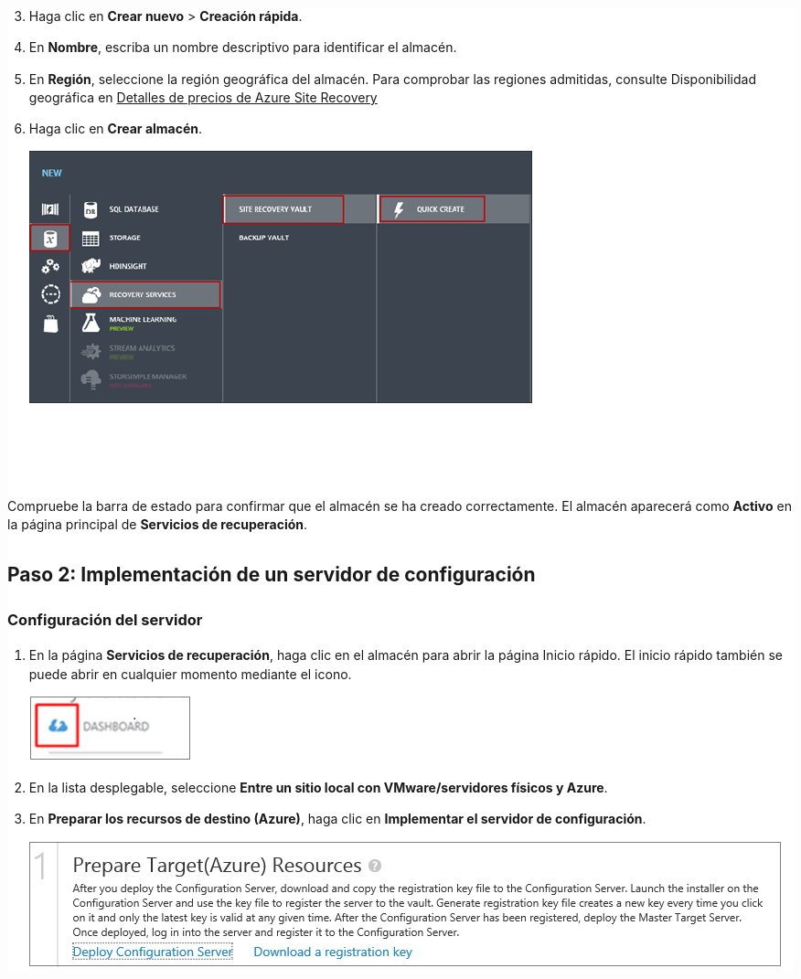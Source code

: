 
3. Haga clic en **Crear nuevo** > **Creación rápida**.

4. En **Nombre**, escriba un nombre descriptivo para identificar el almacén.

5. En **Región**, seleccione la región geográfica del almacén. Para comprobar las regiones admitidas, consulte Disponibilidad geográfica en [Detalles de precios de Azure Site Recovery](pricing/details/site-recovery/)

6. Haga clic en **Crear almacén**.

	![Almacén nuevo](./media/site-recovery-vmware-to-azure-classic-legacy/quick-start-create-vault.png)

Compruebe la barra de estado para confirmar que el almacén se ha creado correctamente. El almacén aparecerá como **Activo** en la página principal de **Servicios de recuperación**.

## Paso 2: Implementación de un servidor de configuración

### Configuración del servidor

1. En la página **Servicios de recuperación**, haga clic en el almacén para abrir la página Inicio rápido. El inicio rápido también se puede abrir en cualquier momento mediante el icono.

	![Icono de inicio rápido](./media/site-recovery-vmware-to-azure-classic-legacy/quick-start-icon.png)

2. En la lista desplegable, seleccione **Entre un sitio local con VMware/servidores físicos y Azure**.
3. En **Preparar los recursos de destino (Azure)**, haga clic en **Implementar el servidor de configuración**.

	![Implementación de un servidor de configuración](./media/site-recovery-vmware-to-azure-classic-legacy/deploy-cs2.png)
